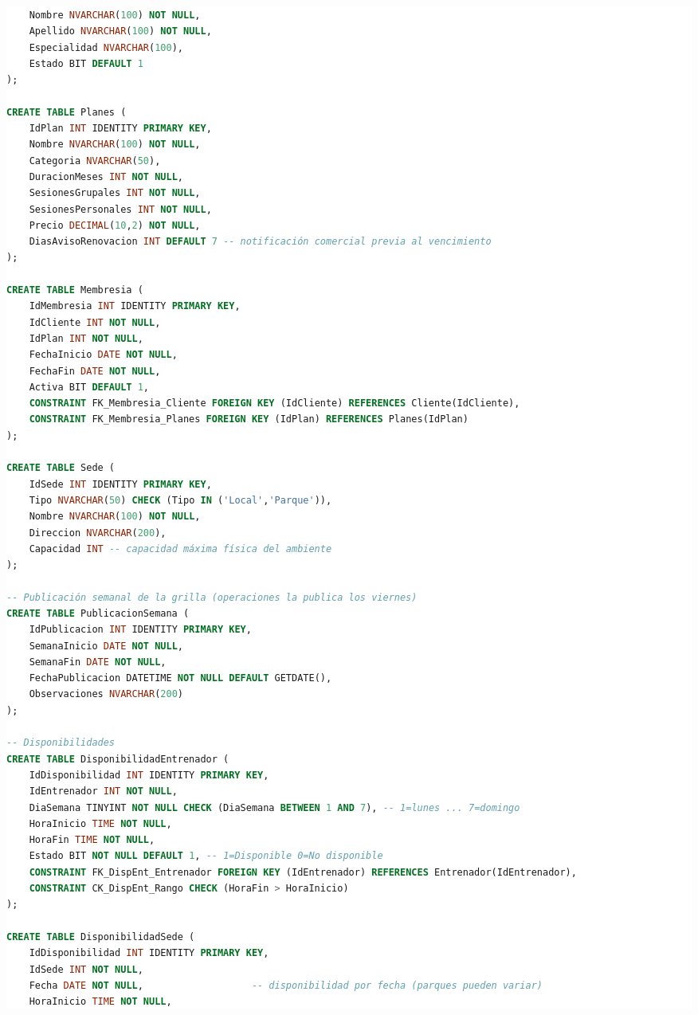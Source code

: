```sql
    Nombre NVARCHAR(100) NOT NULL,
    Apellido NVARCHAR(100) NOT NULL,
    Especialidad NVARCHAR(100),
    Estado BIT DEFAULT 1
);

CREATE TABLE Planes (
    IdPlan INT IDENTITY PRIMARY KEY,
    Nombre NVARCHAR(100) NOT NULL,
    Categoria NVARCHAR(50),
    DuracionMeses INT NOT NULL,
    SesionesGrupales INT NOT NULL,
    SesionesPersonales INT NOT NULL,
    Precio DECIMAL(10,2) NOT NULL,
    DiasAvisoRenovacion INT DEFAULT 7 -- notificación comercial previa al vencimiento
);

CREATE TABLE Membresia (
    IdMembresia INT IDENTITY PRIMARY KEY,
    IdCliente INT NOT NULL,
    IdPlan INT NOT NULL,
    FechaInicio DATE NOT NULL,
    FechaFin DATE NOT NULL,
    Activa BIT DEFAULT 1,
    CONSTRAINT FK_Membresia_Cliente FOREIGN KEY (IdCliente) REFERENCES Cliente(IdCliente),
    CONSTRAINT FK_Membresia_Planes FOREIGN KEY (IdPlan) REFERENCES Planes(IdPlan)
);

CREATE TABLE Sede (
    IdSede INT IDENTITY PRIMARY KEY,
    Tipo NVARCHAR(50) CHECK (Tipo IN ('Local','Parque')),
    Nombre NVARCHAR(100) NOT NULL,
    Direccion NVARCHAR(200),
    Capacidad INT -- capacidad máxima física del ambiente
);

-- Publicación semanal de la grilla (operaciones la publica los viernes)
CREATE TABLE PublicacionSemana (
    IdPublicacion INT IDENTITY PRIMARY KEY,
    SemanaInicio DATE NOT NULL,
    SemanaFin DATE NOT NULL,
    FechaPublicacion DATETIME NOT NULL DEFAULT GETDATE(),
    Observaciones NVARCHAR(200)
);

-- Disponibilidades
CREATE TABLE DisponibilidadEntrenador (
    IdDisponibilidad INT IDENTITY PRIMARY KEY,
    IdEntrenador INT NOT NULL,
    DiaSemana TINYINT NOT NULL CHECK (DiaSemana BETWEEN 1 AND 7), -- 1=lunes ... 7=domingo
    HoraInicio TIME NOT NULL,
    HoraFin TIME NOT NULL,
    Estado BIT NOT NULL DEFAULT 1, -- 1=Disponible 0=No disponible
    CONSTRAINT FK_DispEnt_Entrenador FOREIGN KEY (IdEntrenador) REFERENCES Entrenador(IdEntrenador),
    CONSTRAINT CK_DispEnt_Rango CHECK (HoraFin > HoraInicio)
);

CREATE TABLE DisponibilidadSede (
    IdDisponibilidad INT IDENTITY PRIMARY KEY,
    IdSede INT NOT NULL,
    Fecha DATE NOT NULL,                   -- disponibilidad por fecha (parques pueden variar)
    HoraInicio TIME NOT NULL,
```
